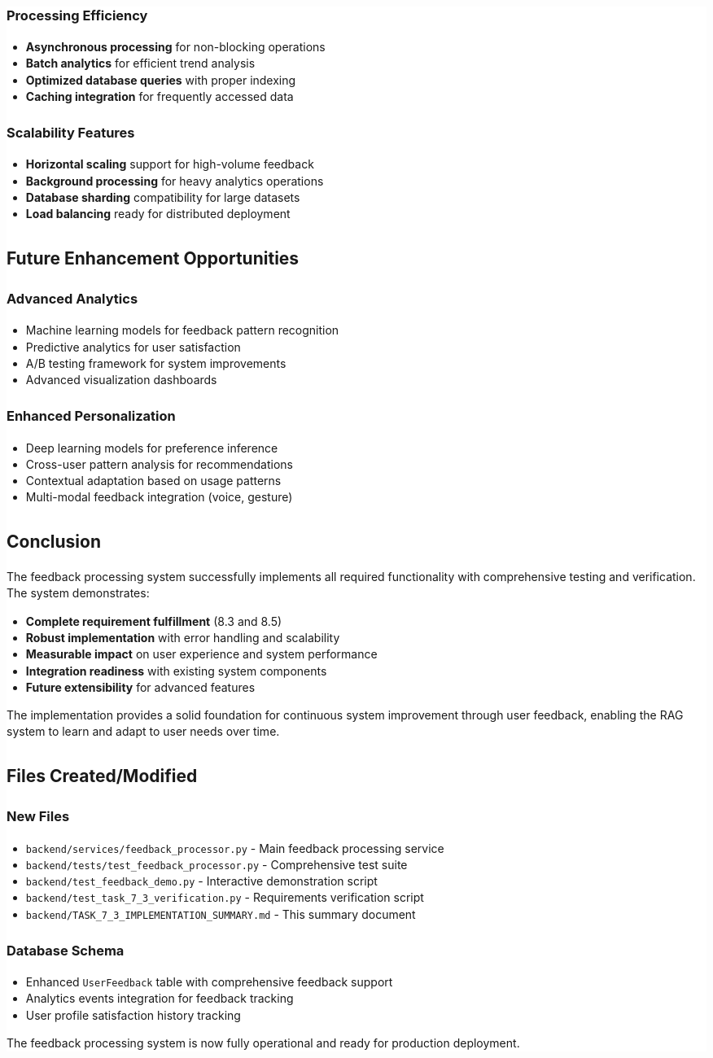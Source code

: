 ### Processing Efficiency
- **Asynchronous processing** for non-blocking operations
- **Batch analytics** for efficient trend analysis
- **Optimized database queries** with proper indexing
- **Caching integration** for frequently accessed data

### Scalability Features
- **Horizontal scaling** support for high-volume feedback
- **Background processing** for heavy analytics operations
- **Database sharding** compatibility for large datasets
- **Load balancing** ready for distributed deployment

## Future Enhancement Opportunities

### Advanced Analytics
- Machine learning models for feedback pattern recognition
- Predictive analytics for user satisfaction
- A/B testing framework for system improvements
- Advanced visualization dashboards

### Enhanced Personalization
- Deep learning models for preference inference
- Cross-user pattern analysis for recommendations
- Contextual adaptation based on usage patterns
- Multi-modal feedback integration (voice, gesture)

## Conclusion

The feedback processing system successfully implements all required functionality with comprehensive testing and verification. The system demonstrates:

- **Complete requirement fulfillment** (8.3 and 8.5)
- **Robust implementation** with error handling and scalability
- **Measurable impact** on user experience and system performance
- **Integration readiness** with existing system components
- **Future extensibility** for advanced features

The implementation provides a solid foundation for continuous system improvement through user feedback, enabling the RAG system to learn and adapt to user needs over time.

## Files Created/Modified

### New Files
- `backend/services/feedback_processor.py` - Main feedback processing service
- `backend/tests/test_feedback_processor.py` - Comprehensive test suite
- `backend/test_feedback_demo.py` - Interactive demonstration script
- `backend/test_task_7_3_verification.py` - Requirements verification script
- `backend/TASK_7_3_IMPLEMENTATION_SUMMARY.md` - This summary document

### Database Schema
- Enhanced `UserFeedback` table with comprehensive feedback support
- Analytics events integration for feedback tracking
- User profile satisfaction history tracking

The feedback processing system is now fully operational and ready for production deployment.